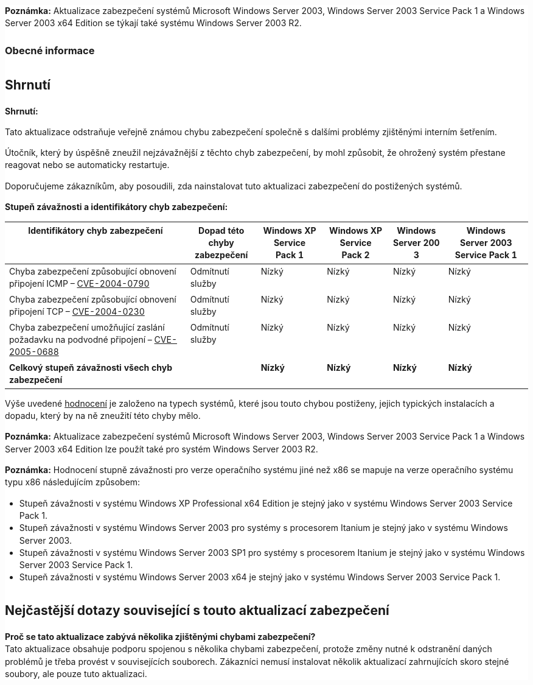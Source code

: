 **Poznámka:** Aktualizace zabezpečení systémů Microsoft Windows Server 2003, Windows Server 2003 Service Pack 1 a Windows Server 2003 x64 Edition se týkají také systému Windows Server 2003 R2.

### Obecné informace

Shrnutí
-------


**Shrnutí:**

Tato aktualizace odstraňuje veřejně známou chybu zabezpečení společně s dalšími problémy zjištěnými interním šetřením.

Útočník, který by úspěšně zneužil nejzávažnější z těchto chyb zabezpečení, by mohl způsobit, že ohrožený systém přestane reagovat nebo se automaticky restartuje.

Doporučujeme zákazníkům, aby posoudili, zda nainstalovat tuto aktualizaci zabezpečení do postižených systémů.

**Stupeň závažnosti a identifikátory chyb zabezpečení:**

| Identifikátory chyb zabezpečení                                                                                                                         | Dopad této chyby zabezpečení | Windows XP Service Pack 1 | Windows XP Service Pack 2 | Windows Server 2003 | Windows Server 2003 Service Pack 1 |
|---------------------------------------------------------------------------------------------------------------------------------------------------------|------------------------------|---------------------------|---------------------------|---------------------|------------------------------------|
| Chyba zabezpečení způsobující obnovení připojení ICMP – [CVE-2004-0790](http://www.cve.mitre.org/cgi-bin/cvename.cgi?name=can-2004-0790)                | Odmítnutí služby             | Nízký                     | Nízký                     | Nízký               | Nízký                              |
| Chyba zabezpečení způsobující obnovení připojení TCP – [CVE-2004-0230](http://www.cve.mitre.org/cgi-bin/cvename.cgi?name=can-2004-0230)                 | Odmítnutí služby             | Nízký                     | Nízký                     | Nízký               | Nízký                              |
| Chyba zabezpečení umožňující zaslání požadavku na podvodné připojení – [CVE-2005-0688](http://www.cve.mitre.org/cgi-bin/cvename.cgi?name=can-2005-0688) | Odmítnutí služby             | Nízký                     | Nízký                     | Nízký               | Nízký                              |
| **Celkový stupeň závažnosti všech chyb zabezpečení**                                                                                                    |                              | **Nízký**                 | **Nízký**                 | **Nízký**           | **Nízký**                          |

Výše uvedené [hodnocení](http://go.microsoft.com/fwlink/?linkid=21140) je založeno na typech systémů, které jsou touto chybou postiženy, jejich typických instalacích a dopadu, který by na ně zneužití této chyby mělo.

**Poznámka:** Aktualizace zabezpečení systémů Microsoft Windows Server 2003, Windows Server 2003 Service Pack 1 a Windows Server 2003 x64 Edition lze použít také pro systém Windows Server 2003 R2.

**Poznámka:** Hodnocení stupně závažnosti pro verze operačního systému jiné než x86 se mapuje na verze operačního systému typu x86 následujícím způsobem:

-   Stupeň závažnosti v systému Windows XP Professional x64 Edition je stejný jako v systému Windows Server 2003 Service Pack 1.
-   Stupeň závažnosti v systému Windows Server 2003 pro systémy s procesorem Itanium je stejný jako v systému Windows Server 2003.
-   Stupeň závažnosti v systému Windows Server 2003 SP1 pro systémy s procesorem Itanium je stejný jako v systému Windows Server 2003 Service Pack 1.
-   Stupeň závažnosti v systému Windows Server 2003 x64 je stejný jako v systému Windows Server 2003 Service Pack 1.

Nejčastější dotazy související s touto aktualizací zabezpečení
--------------------------------------------------------------


**Proč se tato aktualizace zabývá několika zjištěnými chybami zabezpečení?**  
Tato aktualizace obsahuje podporu spojenou s několika chybami zabezpečení, protože změny nutné k odstranění daných problémů je třeba provést v souvisejících souborech. Zákazníci nemusí instalovat několik aktualizací zahrnujících skoro stejné soubory, ale pouze tuto aktualizaci.
